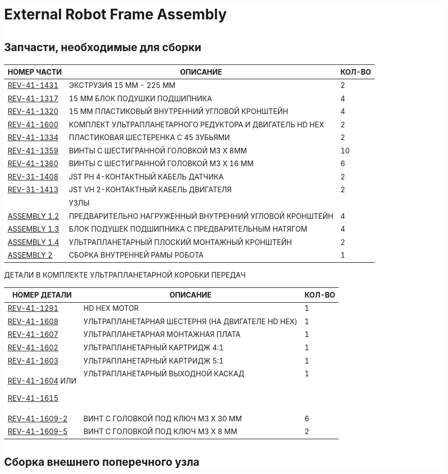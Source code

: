# External Robot Frame Assembly

## Запчасти, необходимые для сборки

| **НОМЕР ЧАСТИ**                                                              | **ОПИСАНИЕ**                                             | **КОЛ-ВО** |
| ---------------------------------------------------------------------------- | -------------------------------------------------------- | ---------- |
| [REV-41-1431](https://www.revrobotics.com/rev-41-1431/)                      | ЭКСТРУЗИЯ 15 ММ - 225 ММ                                 | 2          |
| [REV-41-1317](https://www.revrobotics.com/rev-41-1317/)                      | 15 ММ БЛОК ПОДУШКИ ПОДШИПНИКА                            | 4          |
| [REV-41-1320](https://www.revrobotics.com/rev-41-1320/)                      | 15 ММ ПЛАСТИКОВЫЙ ВНУТРЕННИЙ УГЛОВОЙ КРОНШТЕЙН           | 4          |
| [REV-41-1600](https://www.revrobotics.com/rev-41-1600/)                      | КОМПЛЕКТ УЛЬТРАПЛАНЕТАРНОГО РЕДУКТОРА И ДВИГАТЕЛЬ HD HEX | 2          |
| [REV-41-1334](https://www.revrobotics.com/rev-41-1334/)                      | ПЛАСТИКОВАЯ ШЕСТЕРЕНКА С 45 ЗУБЬЯМИ                      | 2          |
| [REV-41-1359](https://www.revrobotics.com/rev-41-1359/)                      | ВИНТЫ С ШЕСТИГРАННОЙ ГОЛОВКОЙ M3 X 8ММ                   | 10         |
| [REV-41-1360](https://www.revrobotics.com/rev-41-1360/)                      | ВИНТЫ С ШЕСТИГРАННОЙ ГОЛОВКОЙ M3 X 16 ММ                 | 6          |
| [REV-31-1408](https://www.revrobotics.com/jst-ph-4-pin-sensor-cable-4-pack/) | JST PH 4-КОНТАКТНЫЙ КАБЕЛЬ ДАТЧИКА                       | 2          |
| [REV-31-1413](https://www.revrobotics.com/jst-vh-2-pin-motor-cable-4-pack/)  | JST VH 2-КОНТАКТНЫЙ КАБЕЛЬ ДВИГАТЕЛЯ                     | 2          |
|                                                                              | УЗЛЫ                                                     |            |
| [ASSEMBLY 1.2](broken-reference)                                             | ПРЕДВАРИТЕЛЬНО НАГРУЖЕННЫЙ ВНУТРЕННИЙ УГЛОВОЙ КРОНШТЕЙН  | 4          |
| [ASSEMBLY 1.3](broken-reference)                                             | БЛОК ПОДУШЕК ПОДШИПНИКА С ПРЕДВАРИТЕЛЬНЫМ НАТЯГОМ        | 4          |
| [ASSEMBLY 1.4](broken-reference)                                             | УЛЬТРАПЛАНЕТАРНЫЙ ПЛОСКИЙ МОНТАЖНЫЙ КРОНШТЕЙН            | 2          |
| [ASSEMBLY 2](broken-reference)                                               | СБОРКА ВНУТРЕННЕЙ РАМЫ РОБОТА                            | 1          |

ДЕТАЛИ В КОМПЛЕКТЕ УЛЬТРАПЛАНЕТАРНОЙ КОРОБКИ ПЕРЕДАЧ

| **НОМЕР ДЕТАЛИ**                                                                                                                                        | **ОПИСАНИЕ**                                     | **КОЛ-ВО** |
| ------------------------------------------------------------------------------------------------------------------------------------------------------- | ------------------------------------------------ | ---------- |
| [REV-41-1291](https://www.revrobotics.com/rev-41-1600/)                                                                                                 | HD HEX MOTOR                                     | 1          |
| [REV-41-1608](https://www.revrobotics.com/rev-41-1608/)                                                                                                 | УЛЬТРАПЛАНЕТАРНАЯ ШЕСТЕРНЯ (НА ДВИГАТЕЛЕ HD HEX) | 1          |
| [REV-41-1607](https://www.revrobotics.com/rev-41-1607/)                                                                                                 | УЛЬТРАПЛАНЕТАРНАЯ МОНТАЖНАЯ ПЛАТА                | 1          |
| [REV-41-1602](https://www.revrobotics.com/rev-41-1602/)                                                                                                 | УЛЬТРАПЛАНЕТАРНЫЙ КАРТРИДЖ 4:1                   | 1          |
| [REV-41-1603](https://www.revrobotics.com/rev-41-1603/)                                                                                                 | УЛЬТРАПЛАНЕТАРНЫЙ КАРТРИДЖ 5:1                   | 1          |
| <p><a href="https://www.revrobotics.com/rev-41-1604/">REV-41-1604</a> ИЛИ </p><p><a href="https://www.revrobotics.com/rev-41-1615/">REV-41-1615</a></p> | УЛЬТРАПЛАНЕТАРНЫЙ ВЫХОДНОЙ КАСКАД                | 1          |
| [REV-41-1609-2](https://www.revrobotics.com/rev-41-1609/)                                                                                               | ВИНТ С ГОЛОВКОЙ ПОД КЛЮЧ M3 X 30 ММ              | 6          |
| [REV-41-1609-5](https://www.revrobotics.com/rev-41-1609/)                                                                                               | ВИНТ С ГОЛОВКОЙ ПОД КЛЮЧ M3 X 8 ММ               | 2          |

## Сборка внешнего поперечного узла
